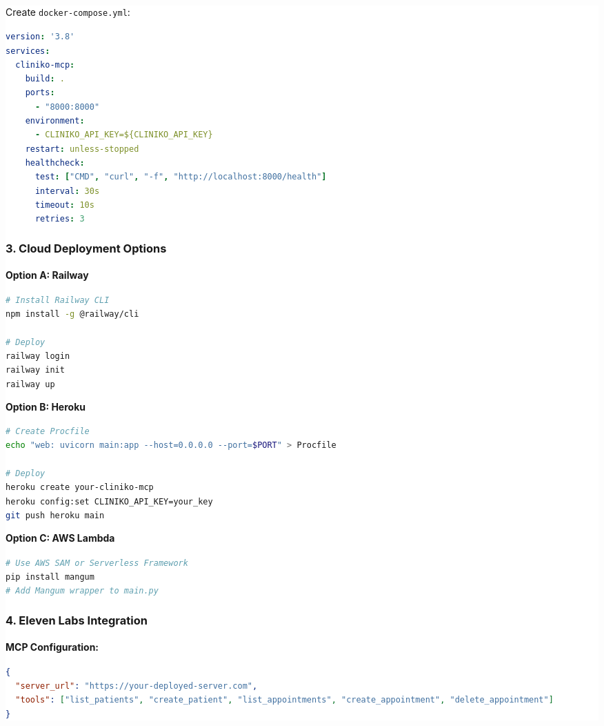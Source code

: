 Create `docker-compose.yml`:
```yaml
version: '3.8'
services:
  cliniko-mcp:
    build: .
    ports:
      - "8000:8000"
    environment:
      - CLINIKO_API_KEY=${CLINIKO_API_KEY}
    restart: unless-stopped
    healthcheck:
      test: ["CMD", "curl", "-f", "http://localhost:8000/health"]
      interval: 30s
      timeout: 10s
      retries: 3
```

### 3. Cloud Deployment Options

**Option A: Railway**
```bash
# Install Railway CLI
npm install -g @railway/cli

# Deploy
railway login
railway init
railway up
```

**Option B: Heroku**
```bash
# Create Procfile
echo "web: uvicorn main:app --host=0.0.0.0 --port=$PORT" > Procfile

# Deploy
heroku create your-cliniko-mcp
heroku config:set CLINIKO_API_KEY=your_key
git push heroku main
```

**Option C: AWS Lambda**
```bash
# Use AWS SAM or Serverless Framework
pip install mangum
# Add Mangum wrapper to main.py
```

### 4. Eleven Labs Integration

**MCP Configuration:**
```json
{
  "server_url": "https://your-deployed-server.com",
  "tools": ["list_patients", "create_patient", "list_appointments", "create_appointment", "delete_appointment"]
}
```
